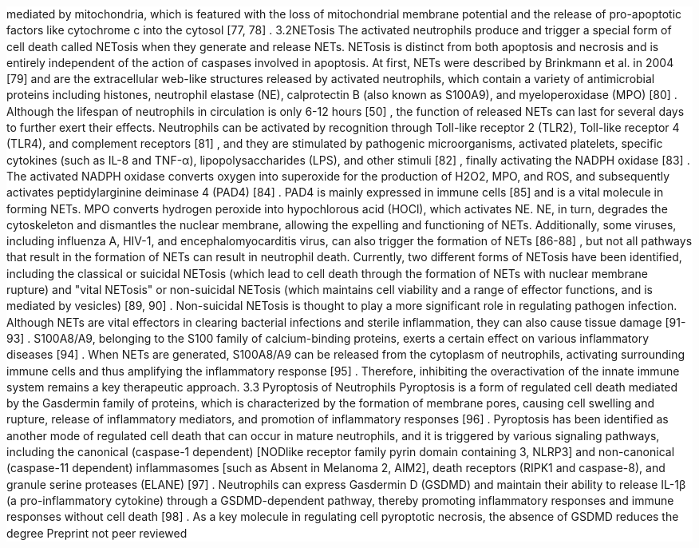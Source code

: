 mediated by mitochondria, which is featured with the loss of mitochondrial membrane potential and the release of pro-apoptotic factors like cytochrome c into the cytosol [77, 78]  . 3.2NETosis The activated neutrophils produce and trigger a special form of cell death called NETosis when they generate and release NETs. NETosis is distinct from both apoptosis and necrosis and is entirely independent  of  the  action  of  caspases  involved  in  apoptosis.  At  first,  NETs  were  described  by Brinkmann  et  al.  in  2004 [79] and  are  the  extracellular  web-like  structures  released  by  activated neutrophils, which contain a variety of antimicrobial proteins including histones, neutrophil elastase (NE),  calprotectin  B  (also  known  as  S100A9),  and  myeloperoxidase  (MPO) [80] .  Although  the lifespan of neutrophils in circulation is only 6-12 hours  [50] , the function of released NETs can last for several days to further exert their effects. Neutrophils can be activated by recognition through Toll-like receptor 2 (TLR2), Toll-like receptor 4 (TLR4), and complement receptors [81] , and they are stimulated by pathogenic microorganisms, activated platelets, specific cytokines (such as IL-8 and TNF-α), lipopolysaccharides (LPS), and other stimuli  [82] , finally activating the NADPH oxidase [83] . The activated NADPH oxidase converts oxygen into superoxide for the production of H2O2, MPO, and ROS, and subsequently activates peptidylarginine deiminase 4 (PAD4)  [84] . PAD4 is mainly expressed in immune cells  [85]  and is a vital molecule in forming NETs. MPO converts hydrogen peroxide into hypochlorous acid (HOCl), which activates NE. NE, in turn, degrades the cytoskeleton and dismantles the nuclear membrane, allowing the expelling and functioning of NETs. Additionally, some viruses, including influenza A, HIV-1, and encephalomyocarditis virus, can also trigger the formation of NETs  [86-88]  , but not all pathways that result in the formation of NETs can result in neutrophil death. Currently, two different forms of NETosis have been identified, including the classical or suicidal NETosis (which lead to cell death through the formation of NETs with nuclear  membrane rupture) and "vital NETosis" or non-suicidal NETosis (which maintains cell viability and a range of effector functions, and is mediated by vesicles) [89, 90] . Non-suicidal NETosis is thought to play a more significant role in regulating pathogen infection. Although NETs are vital effectors in clearing bacterial infections and sterile inflammation, they can also cause tissue damage [91-93] . S100A8/A9, belonging to the S100 family of calcium-binding proteins, exerts a certain effect on various inflammatory diseases [94] . When NETs are generated, S100A8/A9 can be released from the  cytoplasm  of  neutrophils,  activating  surrounding  immune  cells  and  thus  amplifying  the inflammatory response [95] . Therefore, inhibiting the overactivation of the innate immune system remains a key therapeutic approach. 3.3 Pyroptosis of Neutrophils Pyroptosis is a form of regulated cell death mediated by the Gasdermin family of proteins, which is characterized  by  the  formation  of  membrane  pores,  causing  cell  swelling  and  rupture, release of inflammatory mediators, and promotion of inflammatory responses [96] . Pyroptosis has been identified as another mode of regulated cell death that can occur in mature neutrophils, and it is triggered by various signaling pathways, including the canonical (caspase-1 dependent) [NODlike receptor family pyrin domain containing 3, NLRP3] and non-canonical (caspase-11 dependent) inflammasomes [such as Absent in Melanoma 2, AIM2], death receptors (RIPK1 and caspase-8), and granule serine proteases (ELANE) [97] . Neutrophils can express Gasdermin D (GSDMD) and maintain their ability to release IL-1β (a pro-inflammatory cytokine) through a GSDMD-dependent pathway, thereby promoting inflammatory responses and immune responses without cell death [98] . As a key molecule in regulating cell pyroptotic necrosis, the absence of GSDMD reduces the degree Preprint not peer reviewed
